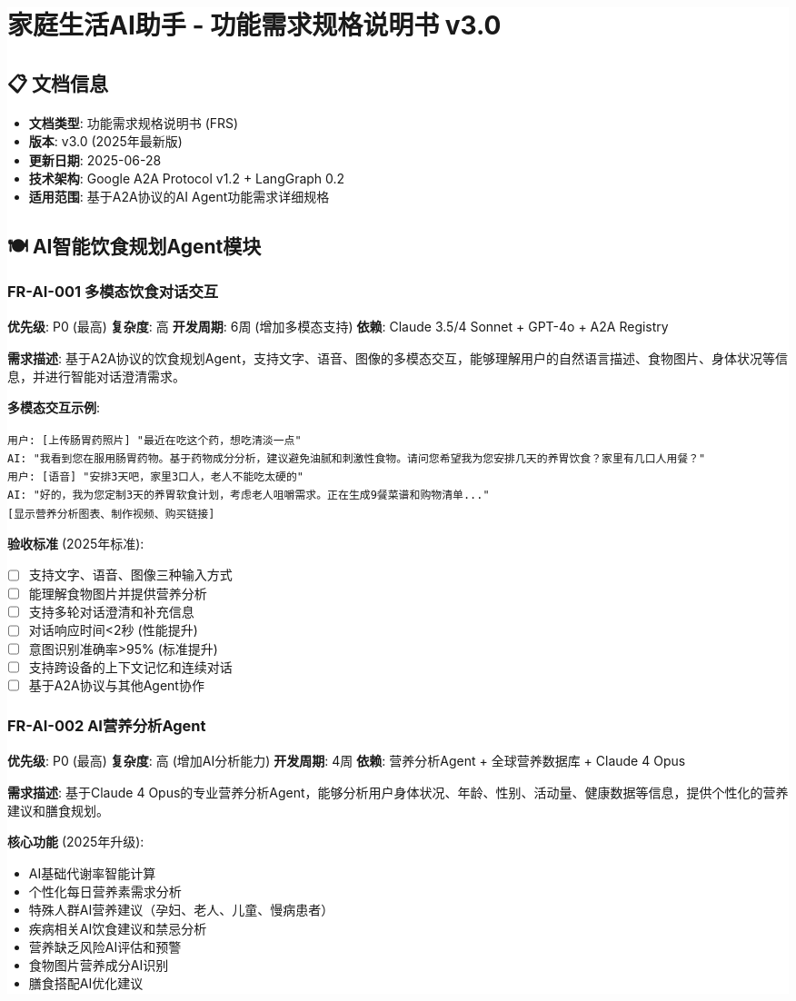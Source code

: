 # 家庭生活AI助手 - 功能需求规格说明书 v3.0

## 📋 文档信息
- **文档类型**: 功能需求规格说明书 (FRS)
- **版本**: v3.0 (2025年最新版)
- **更新日期**: 2025-06-28
- **技术架构**: Google A2A Protocol v1.2 + LangGraph 0.2
- **适用范围**: 基于A2A协议的AI Agent功能需求详细规格

## 🍽️ AI智能饮食规划Agent模块

### FR-AI-001 多模态饮食对话交互

**优先级**: P0 (最高)
**复杂度**: 高
**开发周期**: 6周 (增加多模态支持)
**依赖**: Claude 3.5/4 Sonnet + GPT-4o + A2A Registry

**需求描述**: 基于A2A协议的饮食规划Agent，支持文字、语音、图像的多模态交互，能够理解用户的自然语言描述、食物图片、身体状况等信息，并进行智能对话澄清需求。

**多模态交互示例**:
```
用户: [上传肠胃药照片] "最近在吃这个药，想吃清淡一点"
AI: "我看到您在服用肠胃药物。基于药物成分分析，建议避免油腻和刺激性食物。请问您希望我为您安排几天的养胃饮食？家里有几口人用餐？"
用户: [语音] "安排3天吧，家里3口人，老人不能吃太硬的"
AI: "好的，我为您定制3天的养胃软食计划，考虑老人咀嚼需求。正在生成9餐菜谱和购物清单..."
[显示营养分析图表、制作视频、购买链接]
```

**验收标准** (2025年标准):
- [ ] 支持文字、语音、图像三种输入方式
- [ ] 能理解食物图片并提供营养分析
- [ ] 支持多轮对话澄清和补充信息
- [ ] 对话响应时间<2秒 (性能提升)
- [ ] 意图识别准确率>95% (标准提升)
- [ ] 支持跨设备的上下文记忆和连续对话
- [ ] 基于A2A协议与其他Agent协作

### FR-AI-002 AI营养分析Agent

**优先级**: P0 (最高)
**复杂度**: 高 (增加AI分析能力)
**开发周期**: 4周
**依赖**: 营养分析Agent + 全球营养数据库 + Claude 4 Opus

**需求描述**: 基于Claude 4 Opus的专业营养分析Agent，能够分析用户身体状况、年龄、性别、活动量、健康数据等信息，提供个性化的营养建议和膳食规划。

**核心功能** (2025年升级):
- AI基础代谢率智能计算
- 个性化每日营养素需求分析
- 特殊人群AI营养建议（孕妇、老人、儿童、慢病患者）
- 疾病相关AI饮食建议和禁忌分析
- 营养缺乏风险AI评估和预警
- 食物图片营养成分AI识别
- 膳食搭配AI优化建议

